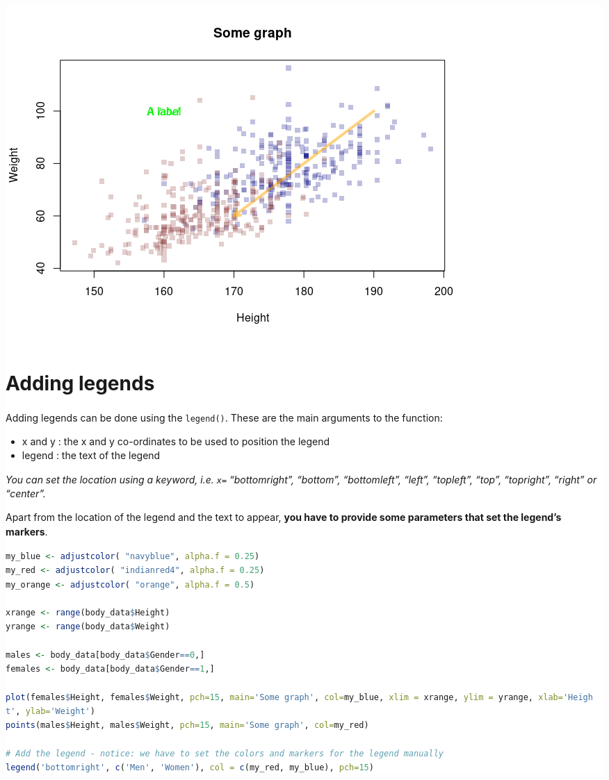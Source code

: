 ![](base_plotting_files/figure-gfm/unnamed-chunk-17-1.png)

# Adding legends

Adding legends can be done using the `legend()`. These are the main
arguments to the function:

-   x and y : the x and y co-ordinates to be used to position the legend
-   legend : the text of the legend

*You can set the location using a keyword, i.e. `x=` “bottomright”,
“bottom”, “bottomleft”, “left”, “topleft”, “top”, “topright”, “right” or
“center”.*

Apart from the location of the legend and the text to appear, **you have
to provide some parameters that set the legend’s markers**.

``` r
my_blue <- adjustcolor( "navyblue", alpha.f = 0.25)
my_red <- adjustcolor( "indianred4", alpha.f = 0.25)
my_orange <- adjustcolor( "orange", alpha.f = 0.5)

xrange <- range(body_data$Height)
yrange <- range(body_data$Weight)

males <- body_data[body_data$Gender==0,]
females <- body_data[body_data$Gender==1,]

plot(females$Height, females$Weight, pch=15, main='Some graph', col=my_blue, xlim = xrange, ylim = yrange, xlab='Height', ylab='Weight')
points(males$Height, males$Weight, pch=15, main='Some graph', col=my_red)

# Add the legend - notice: we have to set the colors and markers for the legend manually
legend('bottomright', c('Men', 'Women'), col = c(my_red, my_blue), pch=15)
```
